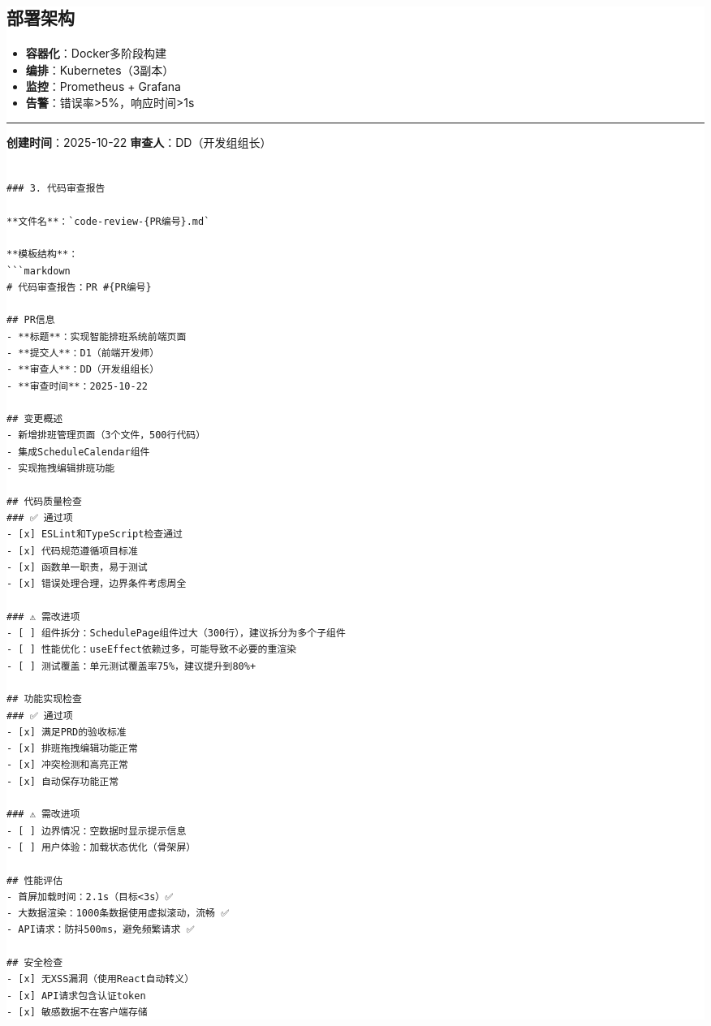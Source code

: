 ## 部署架构
- **容器化**：Docker多阶段构建
- **编排**：Kubernetes（3副本）
- **监控**：Prometheus + Grafana
- **告警**：错误率>5%，响应时间>1s

---
**创建时间**：2025-10-22
**审查人**：DD（开发组组长）
```

### 3. 代码审查报告

**文件名**：`code-review-{PR编号}.md`

**模板结构**：
```markdown
# 代码审查报告：PR #{PR编号}

## PR信息
- **标题**：实现智能排班系统前端页面
- **提交人**：D1（前端开发师）
- **审查人**：DD（开发组组长）
- **审查时间**：2025-10-22

## 变更概述
- 新增排班管理页面（3个文件，500行代码）
- 集成ScheduleCalendar组件
- 实现拖拽编辑排班功能

## 代码质量检查
### ✅ 通过项
- [x] ESLint和TypeScript检查通过
- [x] 代码规范遵循项目标准
- [x] 函数单一职责，易于测试
- [x] 错误处理合理，边界条件考虑周全

### ⚠️ 需改进项
- [ ] 组件拆分：SchedulePage组件过大（300行），建议拆分为多个子组件
- [ ] 性能优化：useEffect依赖过多，可能导致不必要的重渲染
- [ ] 测试覆盖：单元测试覆盖率75%，建议提升到80%+

## 功能实现检查
### ✅ 通过项
- [x] 满足PRD的验收标准
- [x] 排班拖拽编辑功能正常
- [x] 冲突检测和高亮正常
- [x] 自动保存功能正常

### ⚠️ 需改进项
- [ ] 边界情况：空数据时显示提示信息
- [ ] 用户体验：加载状态优化（骨架屏）

## 性能评估
- 首屏加载时间：2.1s（目标<3s）✅
- 大数据渲染：1000条数据使用虚拟滚动，流畅 ✅
- API请求：防抖500ms，避免频繁请求 ✅

## 安全检查
- [x] 无XSS漏洞（使用React自动转义）
- [x] API请求包含认证token
- [x] 敏感数据不在客户端存储

```